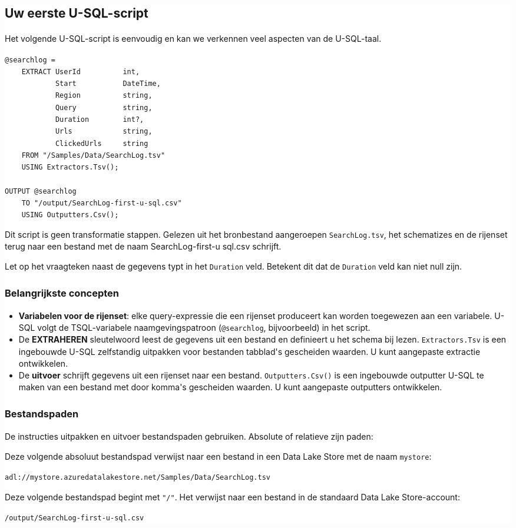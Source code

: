 ## <a name="your-first-u-sql-script"></a>Uw eerste U-SQL-script

Het volgende U-SQL-script is eenvoudig en kan we verkennen veel aspecten van de U-SQL-taal.

```
@searchlog =
    EXTRACT UserId          int,
            Start           DateTime,
            Region          string,
            Query           string,
            Duration        int?,
            Urls            string,
            ClickedUrls     string
    FROM "/Samples/Data/SearchLog.tsv"
    USING Extractors.Tsv();

OUTPUT @searchlog   
    TO "/output/SearchLog-first-u-sql.csv"
    USING Outputters.Csv();
```

Dit script is geen transformatie stappen. Gelezen uit het bronbestand aangeroepen `SearchLog.tsv`, het schematizes en de rijenset terug naar een bestand met de naam SearchLog-first-u sql.csv schrijft.

Let op het vraagteken naast de gegevens typt in het `Duration` veld. Betekent dit dat de `Duration` veld kan niet null zijn.

### <a name="key-concepts"></a>Belangrijkste concepten
* **Variabelen voor de rijenset**: elke query-expressie die een rijenset produceert kan worden toegewezen aan een variabele. U-SQL volgt de TSQL-variabele naamgevingspatroon (`@searchlog`, bijvoorbeeld) in het script.
* De **EXTRAHEREN** sleutelwoord leest de gegevens uit een bestand en definieert u het schema bij lezen. `Extractors.Tsv` is een ingebouwde U-SQL zelfstandig uitpakken voor bestanden tabblad's gescheiden waarden. U kunt aangepaste extractie ontwikkelen.
* De **uitvoer** schrijft gegevens uit een rijenset naar een bestand. `Outputters.Csv()` is een ingebouwde outputter U-SQL te maken van een bestand met door komma's gescheiden waarden. U kunt aangepaste outputters ontwikkelen.

### <a name="file-paths"></a>Bestandspaden

De instructies uitpakken en uitvoer bestandspaden gebruiken. Absolute of relatieve zijn paden:

Deze volgende absoluut bestandspad verwijst naar een bestand in een Data Lake Store met de naam `mystore`:

    adl://mystore.azuredatalakestore.net/Samples/Data/SearchLog.tsv

Deze volgende bestandspad begint met `"/"`. Het verwijst naar een bestand in de standaard Data Lake Store-account:

    /output/SearchLog-first-u-sql.csv
